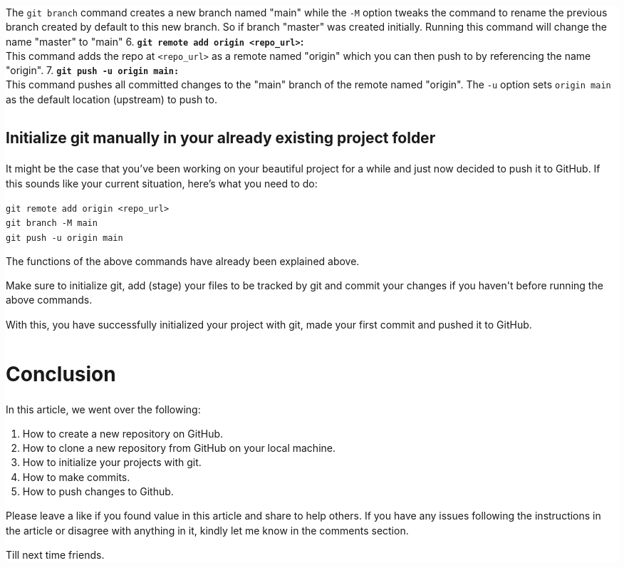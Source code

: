 The `git branch` command creates a new branch named "main" while the `-M` option tweaks the command to rename the previous branch created by default to this new branch. So if branch "master" was created initially. Running this command will change the name "master" to "main" 
6. **`git remote add origin <repo_url>`:**<br>
This command adds the repo at `<repo_url>` as a remote named "origin" which you can then push to by referencing the name "origin".
7. **`git push -u origin main:`**<br>
This command pushes all committed changes to the "main" branch of the remote named "origin". The `-u` option sets `origin main` as the default location (upstream) to push to.


## Initialize git manually in your already existing project folder
It might be the case that you’ve been working on your beautiful project for a while and just now decided to push it to GitHub. If this sounds like your current situation, here’s what you need to do:


`git remote add origin <repo_url>`<br>
`git branch -M main`<br>
`git push -u origin main`<br>

The functions of the above commands have already been explained above.

Make sure to initialize git, add (stage) your files to be tracked by git and commit your changes if you haven't before running the above commands.

With this, you have successfully initialized your project with git, made your first commit and pushed it to GitHub.


# Conclusion
In this article, we went over the following:
1. How to create a new repository on GitHub.
2. How to clone a new repository from GitHub on your local machine.
3. How to initialize your projects with git.
4. How to make commits.
5. How to push changes to Github.

Please leave a like if you found value in this article and share to help others. If you have any issues following the instructions in the article or disagree with anything in it, kindly let me know in the comments section. 

Till next time friends.


